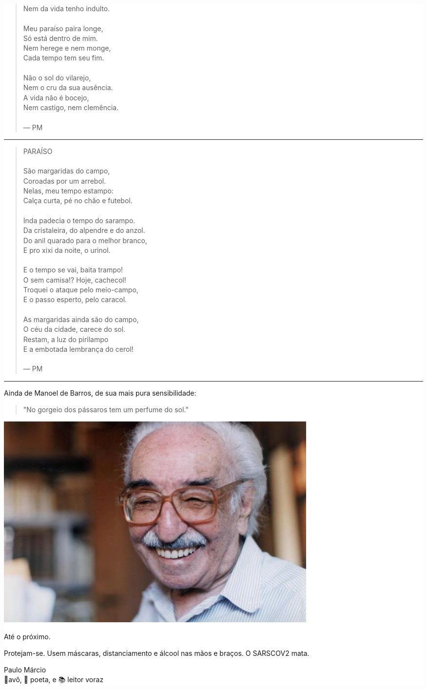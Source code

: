 > Nem da vida tenho indulto.<br /><br />
> Meu para&iacute;so paira longe,<br />
> S&oacute; est&aacute; dentro de mim.<br />
> Nem herege e nem monge,<br />
> Cada tempo tem seu fim.<br /><br />
> N&atilde;o o sol do vilarejo,<br />
> Nem o cru da sua aus&ecirc;ncia.<br />
> A vida n&atilde;o &eacute; bocejo,<br />
> Nem castigo, nem clem&ecirc;ncia.<br /><br />&mdash; PM

---

> PARA&Iacute;SO<br /><br />
> S&atilde;o margaridas do campo,<br />
> Coroadas por um arrebol.<br />
> Nelas, meu tempo estampo:<br />
> Cal&ccedil;a curta, p&eacute; no ch&atilde;o e futebol.<br /><br />
> Inda padecia o tempo do sarampo.<br />
> Da cristaleira, do alpendre e do anzol.<br />
> Do anil quarado para o melhor branco,<br />
> E pro xixi da noite, o urinol.<br /><br />
> E o tempo se vai, baita trampo!<br />
> O sem camisa!? Hoje, cachecol!<br />
> Troquei o ataque pelo meio-campo,<br />
> E o passo esperto, pelo caracol.<br /><br />
> As margaridas ainda s&atilde;o do campo,<br />
> O c&eacute;u da cidade, carece do sol.<br />
> Restam, a luz do pirilampo<br />
> E a embotada lembran&ccedil;a do cerol!<br /><br />&mdash; PM

---

Ainda de Manoel de Barros, de sua mais pura sensibilidade:

> "No gorgeio dos pássaros tem um perfume do sol."

![](./imgs/manoel-05.jpeg)

Até o próximo.

Protejam-se. Usem máscaras, distanciamento e álcool nas mãos e braços. O SARSCOV2 mata.

Paulo Márcio  
👴avô, 📝 poeta, e 📚 leitor voraz
